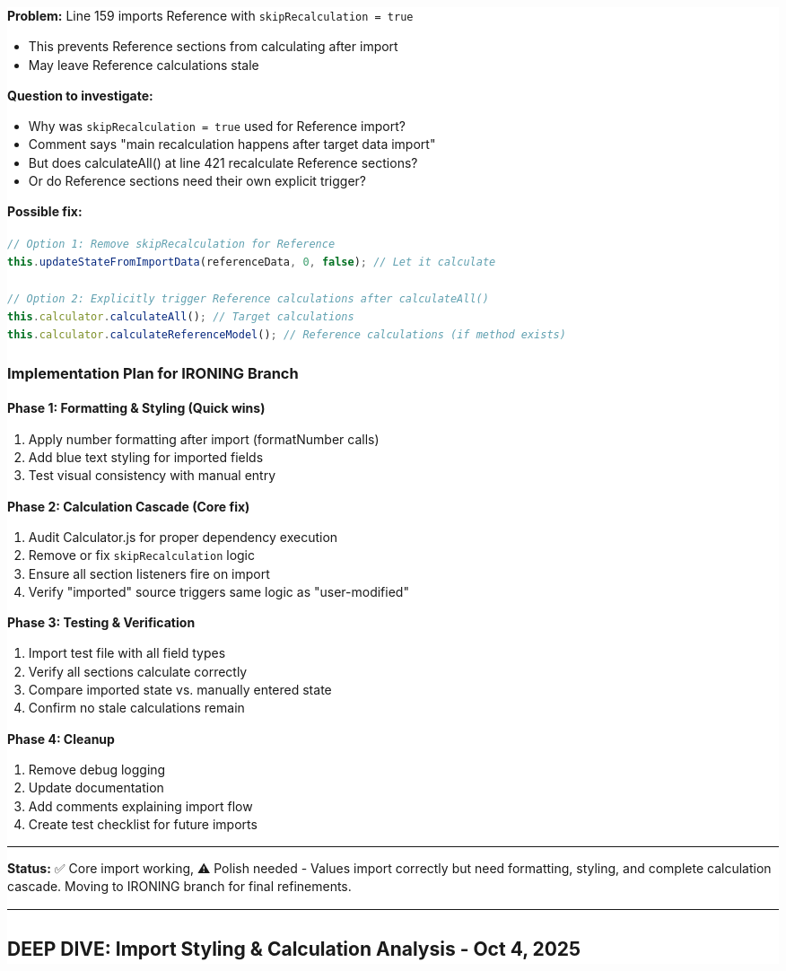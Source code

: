 **Problem:** Line 159 imports Reference with `skipRecalculation = true`
- This prevents Reference sections from calculating after import
- May leave Reference calculations stale

**Question to investigate:**
- Why was `skipRecalculation = true` used for Reference import?
- Comment says "main recalculation happens after target data import"
- But does calculateAll() at line 421 recalculate Reference sections?
- Or do Reference sections need their own explicit trigger?

**Possible fix:**
```javascript
// Option 1: Remove skipRecalculation for Reference
this.updateStateFromImportData(referenceData, 0, false); // Let it calculate

// Option 2: Explicitly trigger Reference calculations after calculateAll()
this.calculator.calculateAll(); // Target calculations
this.calculator.calculateReferenceModel(); // Reference calculations (if method exists)
```

### Implementation Plan for IRONING Branch

**Phase 1: Formatting & Styling (Quick wins)**
1. Apply number formatting after import (formatNumber calls)
2. Add blue text styling for imported fields
3. Test visual consistency with manual entry

**Phase 2: Calculation Cascade (Core fix)**
1. Audit Calculator.js for proper dependency execution
2. Remove or fix `skipRecalculation` logic
3. Ensure all section listeners fire on import
4. Verify "imported" source triggers same logic as "user-modified"

**Phase 3: Testing & Verification**
1. Import test file with all field types
2. Verify all sections calculate correctly
3. Compare imported state vs. manually entered state
4. Confirm no stale calculations remain

**Phase 4: Cleanup**
1. Remove debug logging
2. Update documentation
3. Add comments explaining import flow
4. Create test checklist for future imports

---

**Status:** ✅ Core import working, ⚠️ Polish needed - Values import correctly but need formatting, styling, and complete calculation cascade. Moving to IRONING branch for final refinements.

---

## DEEP DIVE: Import Styling & Calculation Analysis - Oct 4, 2025
